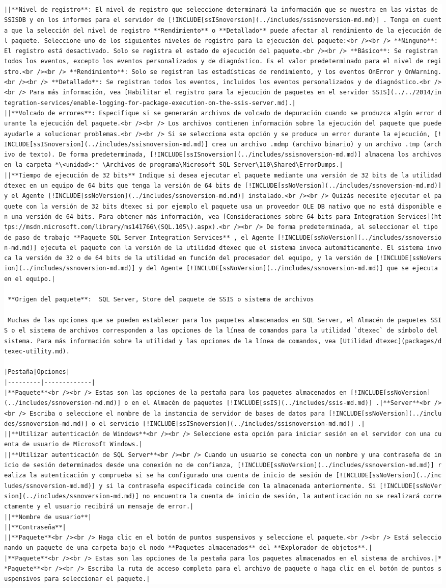     ||**Nivel de registro**: El nivel de registro que seleccione determinará la información que se muestra en las vistas de SSISDB y en los informes para el servidor de [!INCLUDE[ssISnoversion](../includes/ssisnoversion-md.md)] . Tenga en cuenta que la selección del nivel de registro **Rendimiento** o **Detallado** puede afectar al rendimiento de la ejecución del paquete. Seleccione uno de los siguientes niveles de registro para la ejecución del paquete:<br /><br /> **Ninguno**: El registro está desactivado. Solo se registra el estado de ejecución del paquete.<br /><br /> **Básico**: Se registran todos los eventos, excepto los eventos personalizados y de diagnóstico. Es el valor predeterminado para el nivel de registro.<br /><br /> **Rendimiento**: Solo se registran las estadísticas de rendimiento, y los eventos OnError y OnWarning.<br /><br /> **Detallado**: Se registran todos los eventos, incluidos los eventos personalizados y de diagnóstico.<br /><br /> Para más información, vea [Habilitar el registro para la ejecución de paquetes en el servidor SSIS](../../2014/integration-services/enable-logging-for-package-execution-on-the-ssis-server.md).|  
    ||**Volcado de errores**: Especifique si se generarán archivos de volcado de depuración cuando se produzca algún error durante la ejecución del paquete.<br /><br /> Los archivos contienen información sobre la ejecución del paquete que puede ayudarle a solucionar problemas.<br /><br /> Si se selecciona esta opción y se produce un error durante la ejecución, [!INCLUDE[ssISnoversion](../includes/ssisnoversion-md.md)] crea un archivo .mdmp (archivo binario) y un archivo .tmp (archivo de texto). De forma predeterminada, [!INCLUDE[ssISnoversion](../includes/ssisnoversion-md.md)] almacena los archivos en la carpeta *\<unidad>:* \Archivos de programa\Microsoft SQL Server\110\Shared\ErrorDumps.|  
    ||**Tiempo de ejecución de 32 bits** Indique si desea ejecutar el paquete mediante una versión de 32 bits de la utilidad dtexec en un equipo de 64 bits que tenga la versión de 64 bits de [!INCLUDE[ssNoVersion](../includes/ssnoversion-md.md)] y el Agente [!INCLUDE[ssNoVersion](../includes/ssnoversion-md.md)] instalado.<br /><br /> Quizás necesite ejecutar el paquete con la versión de 32 bits dtexec si por ejemplo el paquete usa un proveedor OLE DB nativo que no está disponible en una versión de 64 bits. Para obtener más información, vea [Consideraciones sobre 64 bits para Integration Services](https://msdn.microsoft.com/library/ms141766\(SQL.105\).aspx).<br /><br /> De forma predeterminada, al seleccionar el tipo de paso de trabajo **Paquete SQL Server Integration Services** , el Agente [!INCLUDE[ssNoVersion](../includes/ssnoversion-md.md)] ejecuta el paquete con la versión de la utilidad dtexec que el sistema invoca automáticamente. El sistema invoca la versión de 32 o de 64 bits de la utilidad en función del procesador del equipo, y la versión de [!INCLUDE[ssNoVersion](../includes/ssnoversion-md.md)] y del Agente [!INCLUDE[ssNoVersion](../includes/ssnoversion-md.md)] que se ejecuta en el equipo.|  
  
     **Origen del paquete**:  SQL Server, Store del paquete de SSIS o sistema de archivos  
  
     Muchas de las opciones que se pueden establecer para los paquetes almacenados en SQL Server, el Almacén de paquetes SSIS o el sistema de archivos corresponden a las opciones de la línea de comandos para la utilidad `dtexec` de símbolo del sistema. Para más información sobre la utilidad y las opciones de la línea de comandos, vea [Utilidad dtexec](packages/dtexec-utility.md).  
  
    |Pestaña|Opciones|  
    |---------|-------------|  
    |**Paquete**<br /><br /> Estas son las opciones de la pestaña para los paquetes almacenados en [!INCLUDE[ssNoVersion](../includes/ssnoversion-md.md)] o en el Almacén de paquetes [!INCLUDE[ssIS](../includes/ssis-md.md)] .|**Server**<br /><br /> Escriba o seleccione el nombre de la instancia de servidor de bases de datos para [!INCLUDE[ssNoVersion](../includes/ssnoversion-md.md)] o el servicio [!INCLUDE[ssISnoversion](../includes/ssisnoversion-md.md)] .|  
    ||**Utilizar autenticación de Windows**<br /><br /> Seleccione esta opción para iniciar sesión en el servidor con una cuenta de usuario de Microsoft Windows.|  
    ||**Utilizar autenticación de SQL Server**<br /><br /> Cuando un usuario se conecta con un nombre y una contraseña de inicio de sesión determinados desde una conexión no de confianza, [!INCLUDE[ssNoVersion](../includes/ssnoversion-md.md)] realiza la autenticación y comprueba si se ha configurado una cuenta de inicio de sesión de [!INCLUDE[ssNoVersion](../includes/ssnoversion-md.md)] y si la contraseña especificada coincide con la almacenada anteriormente. Si [!INCLUDE[ssNoVersion](../includes/ssnoversion-md.md)] no encuentra la cuenta de inicio de sesión, la autenticación no se realizará correctamente y el usuario recibirá un mensaje de error.|  
    ||**Nombre de usuario**|  
    ||**Contraseña**|  
    ||**Paquete**<br /><br /> Haga clic en el botón de puntos suspensivos y seleccione el paquete.<br /><br /> Está seleccionando un paquete de una carpeta bajo el nodo **Paquetes almacenados** del **Explorador de objetos**.|  
    |**Paquete**<br /><br /> Estas son las opciones de la pestaña para los paquetes almacenados en el sistema de archivos.|**Paquete**<br /><br /> Escriba la ruta de acceso completa para el archivo de paquete o haga clic en el botón de puntos suspensivos para seleccionar el paquete.|  